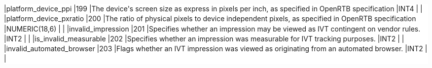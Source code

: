 |platform_device_ppi                   |199     |The device's screen size as express in pixels per inch, as specified in OpenRTB specification                                                                                                                                                                                                                                                                                                                                                                                                                                                                                                                                                                                                                                                                                                                                                                                                                                                                                                                                                                                                                      |INT4          |                               |
|platform_device_pxratio               |200     |The ratio of physical pixels to device independent pixels, as specified in OpenRTB specification                                                                                                                                                                                                                                                                                                                                                                                                                                                                                                                                                                                                                                                                                                                                                                                                                                                                                                                                                                                                  |NUMERIC(18,6) |                               |
|invalid_impression                    |201     |Specifies whether an impression may be viewed as IVT contingent on vendor rules.                                                                                                                                                                                                                                                                                                                                                                                                                                                                                                                                                                                                                                                                                                                                                                                                                                                                                                                                                                            |INT2          |                               |
|is_invalid_measurable                 |202     |Specifies whether an impression was measurable for IVT tracking purposes.                                                                                                                                                                                                                                                                                                                                                                                                                                                                                                                                                                                                                                                                                                                                                                                                                                                                                                                                                                                   |INT2          |                               |
|invalid_automated_browser             |203     |Flags whether an IVT impression was viewed as originating from an automated browser.                                                                                                                                                                                                                                                                                                                                                                                                                                                                                                                                                                                                                                                                                                                                                                                                                                                                                                                                                                        |INT2          |                               |